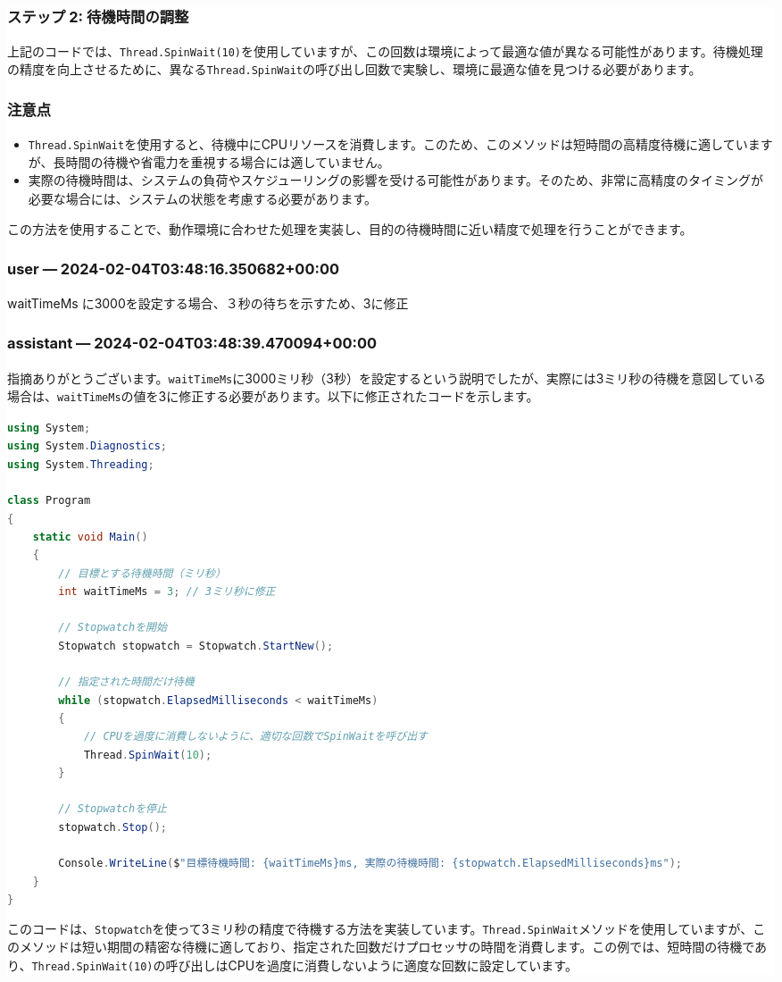 ### ステップ 2: 待機時間の調整

上記のコードでは、`Thread.SpinWait(10)`を使用していますが、この回数は環境によって最適な値が異なる可能性があります。待機処理の精度を向上させるために、異なる`Thread.SpinWait`の呼び出し回数で実験し、環境に最適な値を見つける必要があります。

### 注意点

- `Thread.SpinWait`を使用すると、待機中にCPUリソースを消費します。このため、このメソッドは短時間の高精度待機に適していますが、長時間の待機や省電力を重視する場合には適していません。
- 実際の待機時間は、システムの負荷やスケジューリングの影響を受ける可能性があります。そのため、非常に高精度のタイミングが必要な場合には、システムの状態を考慮する必要があります。

この方法を使用することで、動作環境に合わせた処理を実装し、目的の待機時間に近い精度で処理を行うことができます。

### user — 2024-02-04T03:48:16.350682+00:00

waitTimeMs に3000を設定する場合、３秒の待ちを示すため、3に修正

### assistant — 2024-02-04T03:48:39.470094+00:00

指摘ありがとうございます。`waitTimeMs`に3000ミリ秒（3秒）を設定するという説明でしたが、実際には3ミリ秒の待機を意図している場合は、`waitTimeMs`の値を3に修正する必要があります。以下に修正されたコードを示します。

```csharp
using System;
using System.Diagnostics;
using System.Threading;

class Program
{
    static void Main()
    {
        // 目標とする待機時間（ミリ秒）
        int waitTimeMs = 3; // 3ミリ秒に修正

        // Stopwatchを開始
        Stopwatch stopwatch = Stopwatch.StartNew();

        // 指定された時間だけ待機
        while (stopwatch.ElapsedMilliseconds < waitTimeMs)
        {
            // CPUを過度に消費しないように、適切な回数でSpinWaitを呼び出す
            Thread.SpinWait(10);
        }

        // Stopwatchを停止
        stopwatch.Stop();

        Console.WriteLine($"目標待機時間: {waitTimeMs}ms, 実際の待機時間: {stopwatch.ElapsedMilliseconds}ms");
    }
}
```

このコードは、`Stopwatch`を使って3ミリ秒の精度で待機する方法を実装しています。`Thread.SpinWait`メソッドを使用していますが、このメソッドは短い期間の精密な待機に適しており、指定された回数だけプロセッサの時間を消費します。この例では、短時間の待機であり、`Thread.SpinWait(10)`の呼び出しはCPUを過度に消費しないように適度な回数に設定しています。
